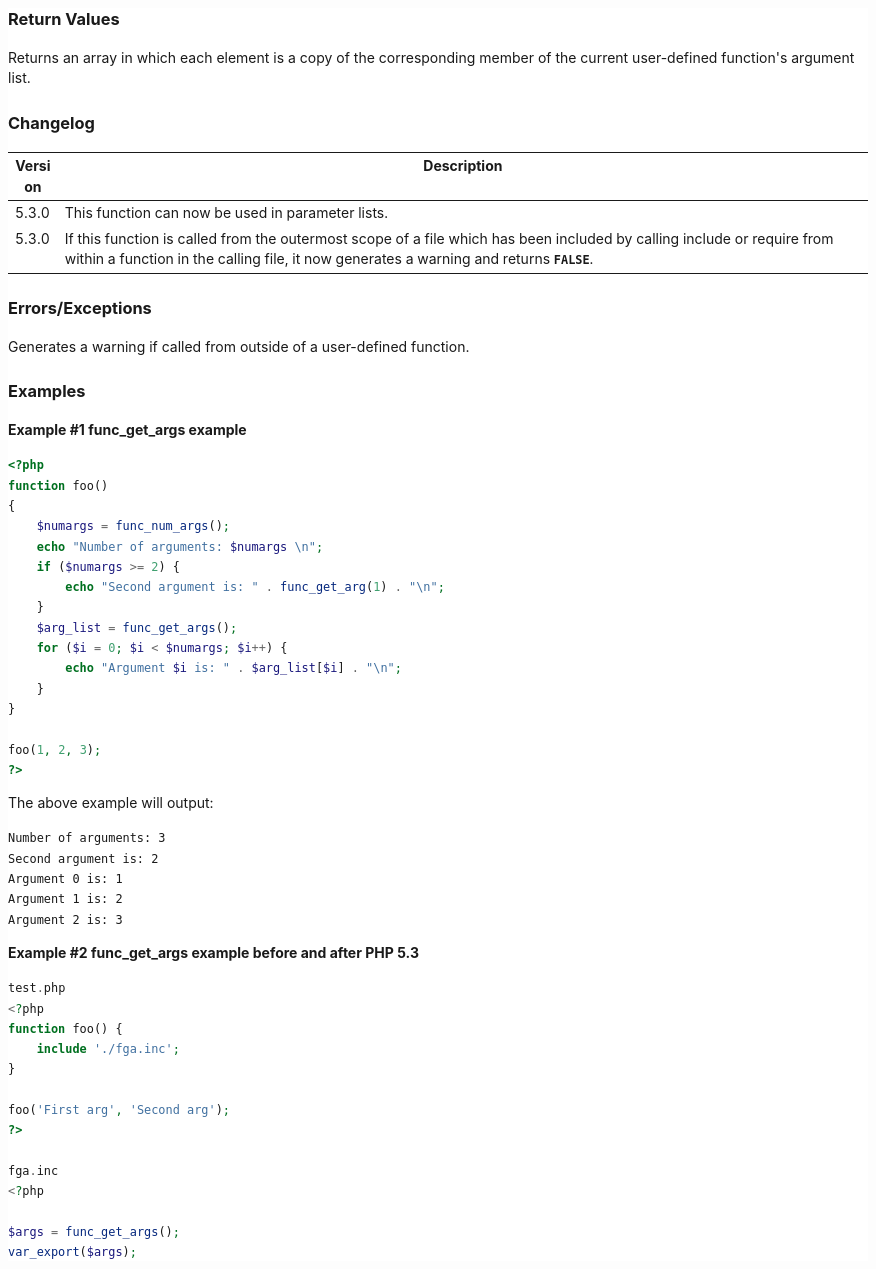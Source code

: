 ### Return Values

Returns an array in which each element is a copy of the corresponding
member of the current user-defined function's argument list.

### Changelog

| Version | Description                                                                                                                                                                                                                                                                     |
|---------|---------------------------------------------------------------------------------------------------------------------------------------------------------------------------------------------------------------------------------------------------------------------------------|
| 5.3.0   | This function can now be used in parameter lists.                                                                                                                                                                                                                               |
| 5.3.0   | If this function is called from the outermost scope of a file which has been included by calling <span class="function">include</span> or <span class="function">require</span> from within a function in the calling file, it now generates a warning and returns **`FALSE`**. |

### Errors/Exceptions

Generates a warning if called from outside of a user-defined function.

### Examples

**Example \#1 <span class="function">func\_get\_args</span> example**

``` php
<?php
function foo()
{
    $numargs = func_num_args();
    echo "Number of arguments: $numargs \n";
    if ($numargs >= 2) {
        echo "Second argument is: " . func_get_arg(1) . "\n";
    }
    $arg_list = func_get_args();
    for ($i = 0; $i < $numargs; $i++) {
        echo "Argument $i is: " . $arg_list[$i] . "\n";
    }
}

foo(1, 2, 3);
?>
```

The above example will output:

    Number of arguments: 3 
    Second argument is: 2
    Argument 0 is: 1
    Argument 1 is: 2
    Argument 2 is: 3

**Example \#2 <span class="function">func\_get\_args</span> example
before and after PHP 5.3**

``` php
test.php
<?php
function foo() {
    include './fga.inc';
}

foo('First arg', 'Second arg');
?>

fga.inc
<?php

$args = func_get_args();
var_export($args);
```
